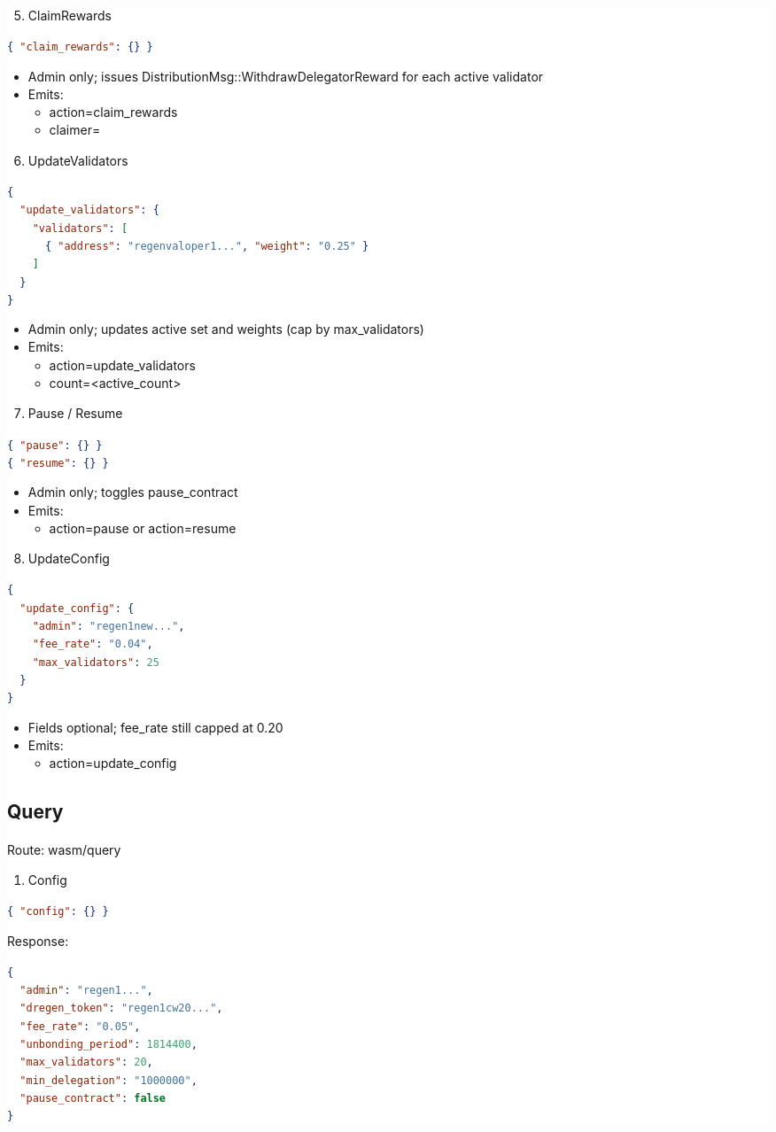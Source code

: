 5) ClaimRewards
```json
{ "claim_rewards": {} }
```
- Admin only; issues DistributionMsg::WithdrawDelegatorReward for each active validator
- Emits:
  - action=claim_rewards
  - claimer=<addr>

6) UpdateValidators
```json
{
  "update_validators": {
    "validators": [
      { "address": "regenvaloper1...", "weight": "0.25" }
    ]
  }
}
```
- Admin only; updates active set and weights (cap by max_validators)
- Emits:
  - action=update_validators
  - count=<active_count>

7) Pause / Resume
```json
{ "pause": {} }
{ "resume": {} }
```
- Admin only; toggles pause_contract
- Emits:
  - action=pause or action=resume

8) UpdateConfig
```json
{
  "update_config": {
    "admin": "regen1new...",
    "fee_rate": "0.04",
    "max_validators": 25
  }
}
```
- Fields optional; fee_rate still capped at 0.20
- Emits:
  - action=update_config

## Query

Route: wasm/query

1) Config
```json
{ "config": {} }
```
Response:
```json
{
  "admin": "regen1...",
  "dregen_token": "regen1cw20...",
  "fee_rate": "0.05",
  "unbonding_period": 1814400,
  "max_validators": 20,
  "min_delegation": "1000000",
  "pause_contract": false
}
```

